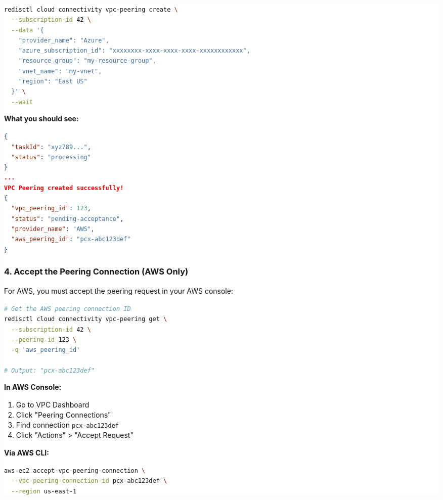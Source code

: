 ```bash
redisctl cloud connectivity vpc-peering create \
  --subscription-id 42 \
  --data '{
    "provider_name": "Azure",
    "azure_subscription_id": "xxxxxxxx-xxxx-xxxx-xxxx-xxxxxxxxxxxx",
    "resource_group": "my-resource-group",
    "vnet_name": "my-vnet",
    "region": "East US"
  }' \
  --wait
```

**What you should see:**

```json
{
  "taskId": "xyz789...",
  "status": "processing"
}
...
VPC Peering created successfully!
{
  "vpc_peering_id": 123,
  "status": "pending-acceptance",
  "provider_name": "AWS",
  "aws_peering_id": "pcx-abc123def"
}
```

### 4. Accept the Peering Connection (AWS Only)

For AWS, you must accept the peering request in your AWS console:

```bash
# Get the AWS peering connection ID
redisctl cloud connectivity vpc-peering get \
  --subscription-id 42 \
  --peering-id 123 \
  -q 'aws_peering_id'

# Output: "pcx-abc123def"
```

**In AWS Console:**
1. Go to VPC Dashboard
2. Click "Peering Connections"
3. Find connection `pcx-abc123def`
4. Click "Actions" > "Accept Request"

**Via AWS CLI:**
```bash
aws ec2 accept-vpc-peering-connection \
  --vpc-peering-connection-id pcx-abc123def \
  --region us-east-1
```
